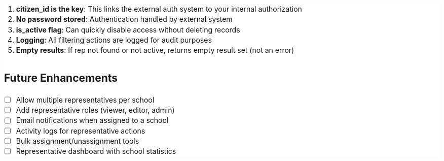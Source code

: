 1. **citizen_id is the key**: This links the external auth system to your internal authorization
2. **No password stored**: Authentication handled by external system
3. **is_active flag**: Can quickly disable access without deleting records
4. **Logging**: All filtering actions are logged for audit purposes
5. **Empty results**: If rep not found or not active, returns empty result set (not an error)

## Future Enhancements

-   [ ] Allow multiple representatives per school
-   [ ] Add representative roles (viewer, editor, admin)
-   [ ] Email notifications when assigned to a school
-   [ ] Activity logs for representative actions
-   [ ] Bulk assignment/unassignment tools
-   [ ] Representative dashboard with school statistics
